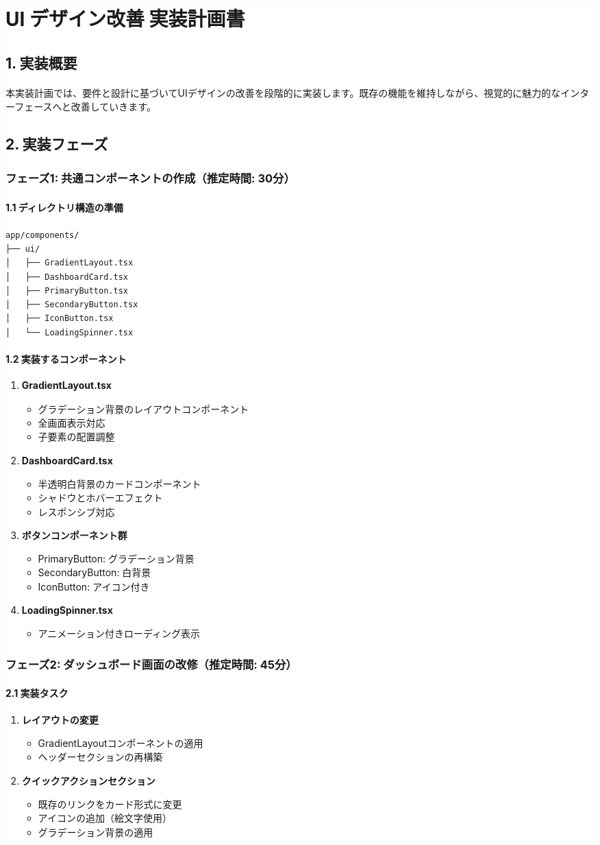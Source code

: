 # UI デザイン改善 実装計画書

## 1. 実装概要

本実装計画では、要件と設計に基づいてUIデザインの改善を段階的に実装します。既存の機能を維持しながら、視覚的に魅力的なインターフェースへと改善していきます。

## 2. 実装フェーズ

### フェーズ1: 共通コンポーネントの作成（推定時間: 30分）

#### 1.1 ディレクトリ構造の準備
```
app/components/
├── ui/
│   ├── GradientLayout.tsx
│   ├── DashboardCard.tsx
│   ├── PrimaryButton.tsx
│   ├── SecondaryButton.tsx
│   ├── IconButton.tsx
│   └── LoadingSpinner.tsx
```

#### 1.2 実装するコンポーネント
1. **GradientLayout.tsx**
   - グラデーション背景のレイアウトコンポーネント
   - 全画面表示対応
   - 子要素の配置調整

2. **DashboardCard.tsx**
   - 半透明白背景のカードコンポーネント
   - シャドウとホバーエフェクト
   - レスポンシブ対応

3. **ボタンコンポーネント群**
   - PrimaryButton: グラデーション背景
   - SecondaryButton: 白背景
   - IconButton: アイコン付き

4. **LoadingSpinner.tsx**
   - アニメーション付きローディング表示

### フェーズ2: ダッシュボード画面の改修（推定時間: 45分）

#### 2.1 実装タスク
1. **レイアウトの変更**
   - GradientLayoutコンポーネントの適用
   - ヘッダーセクションの再構築

2. **クイックアクションセクション**
   - 既存のリンクをカード形式に変更
   - アイコンの追加（絵文字使用）
   - グラデーション背景の適用
